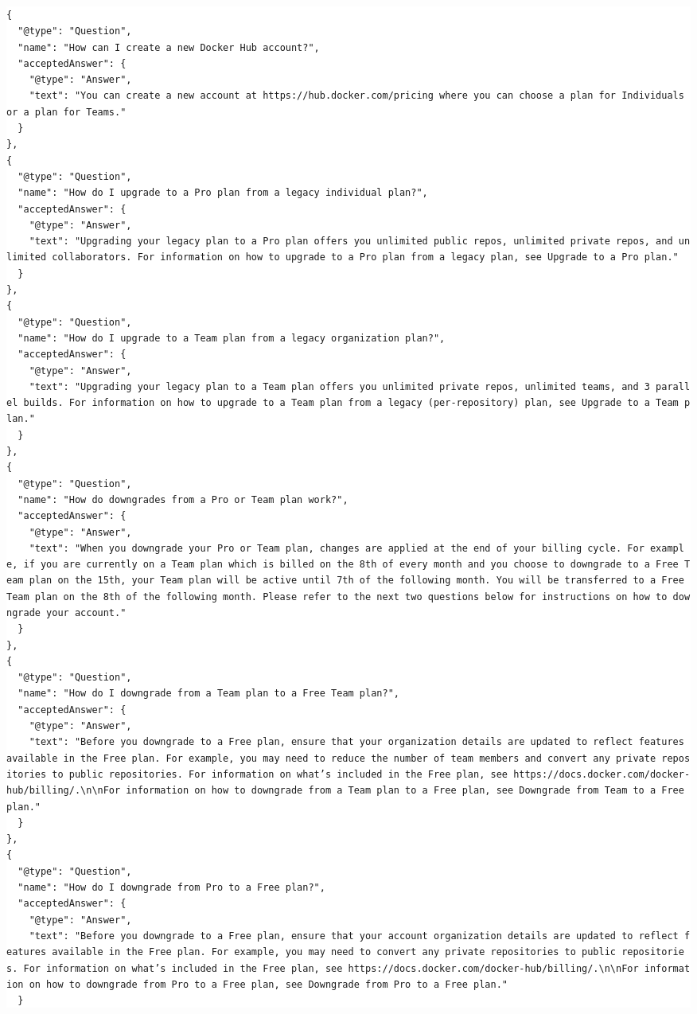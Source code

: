     {
      "@type": "Question",
      "name": "How can I create a new Docker Hub account?",
      "acceptedAnswer": {
        "@type": "Answer",
        "text": "You can create a new account at https://hub.docker.com/pricing where you can choose a plan for Individuals or a plan for Teams."
      }
    },
    {
      "@type": "Question",
      "name": "How do I upgrade to a Pro plan from a legacy individual plan?",
      "acceptedAnswer": {
        "@type": "Answer",
        "text": "Upgrading your legacy plan to a Pro plan offers you unlimited public repos, unlimited private repos, and unlimited collaborators. For information on how to upgrade to a Pro plan from a legacy plan, see Upgrade to a Pro plan."
      }
    },
    {
      "@type": "Question",
      "name": "How do I upgrade to a Team plan from a legacy organization plan?",
      "acceptedAnswer": {
        "@type": "Answer",
        "text": "Upgrading your legacy plan to a Team plan offers you unlimited private repos, unlimited teams, and 3 parallel builds. For information on how to upgrade to a Team plan from a legacy (per-repository) plan, see Upgrade to a Team plan."
      }
    },
    {
      "@type": "Question",
      "name": "How do downgrades from a Pro or Team plan work?",
      "acceptedAnswer": {
        "@type": "Answer",
        "text": "When you downgrade your Pro or Team plan, changes are applied at the end of your billing cycle. For example, if you are currently on a Team plan which is billed on the 8th of every month and you choose to downgrade to a Free Team plan on the 15th, your Team plan will be active until 7th of the following month. You will be transferred to a Free Team plan on the 8th of the following month. Please refer to the next two questions below for instructions on how to downgrade your account."
      }
    },
    {
      "@type": "Question",
      "name": "How do I downgrade from a Team plan to a Free Team plan?",
      "acceptedAnswer": {
        "@type": "Answer",
        "text": "Before you downgrade to a Free plan, ensure that your organization details are updated to reflect features available in the Free plan. For example, you may need to reduce the number of team members and convert any private repositories to public repositories. For information on what’s included in the Free plan, see https://docs.docker.com/docker-hub/billing/.\n\nFor information on how to downgrade from a Team plan to a Free plan, see Downgrade from Team to a Free plan."
      }
    },
    {
      "@type": "Question",
      "name": "How do I downgrade from Pro to a Free plan?",
      "acceptedAnswer": {
        "@type": "Answer",
        "text": "Before you downgrade to a Free plan, ensure that your account organization details are updated to reflect features available in the Free plan. For example, you may need to convert any private repositories to public repositories. For information on what’s included in the Free plan, see https://docs.docker.com/docker-hub/billing/.\n\nFor information on how to downgrade from Pro to a Free plan, see Downgrade from Pro to a Free plan."
      }